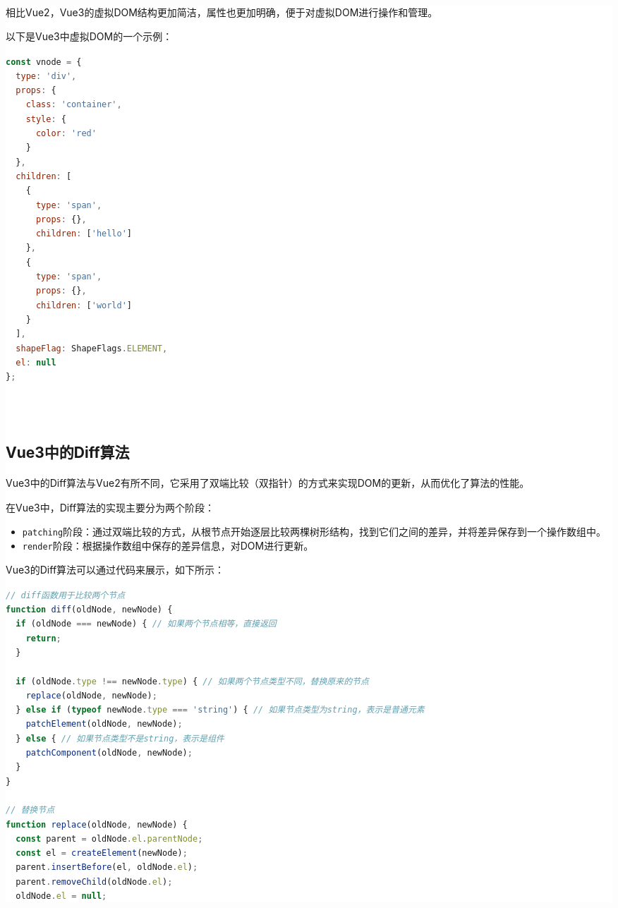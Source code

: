 相比Vue2，Vue3的虚拟DOM结构更加简洁，属性也更加明确，便于对虚拟DOM进行操作和管理。

以下是Vue3中虚拟DOM的一个示例：

```javascript
const vnode = {
  type: 'div',
  props: {
    class: 'container',
    style: {
      color: 'red'
    }
  },
  children: [
    {
      type: 'span',
      props: {},
      children: ['hello']
    },
    {
      type: 'span',
      props: {},
      children: ['world']
    }
  ],
  shapeFlag: ShapeFlags.ELEMENT,
  el: null
};
```

<br />

<br />

## Vue3中的Diff算法

Vue3中的Diff算法与Vue2有所不同，它采用了双端比较（双指针）的方式来实现DOM的更新，从而优化了算法的性能。

在Vue3中，Diff算法的实现主要分为两个阶段：

- `patching`阶段：通过双端比较的方式，从根节点开始逐层比较两棵树形结构，找到它们之间的差异，并将差异保存到一个操作数组中。
- `render`阶段：根据操作数组中保存的差异信息，对DOM进行更新。

Vue3的Diff算法可以通过代码来展示，如下所示：

```js
// diff函数用于比较两个节点
function diff(oldNode, newNode) {
  if (oldNode === newNode) { // 如果两个节点相等，直接返回
    return;
  }

  if (oldNode.type !== newNode.type) { // 如果两个节点类型不同，替换原来的节点
    replace(oldNode, newNode);
  } else if (typeof newNode.type === 'string') { // 如果节点类型为string，表示是普通元素
    patchElement(oldNode, newNode);
  } else { // 如果节点类型不是string，表示是组件
    patchComponent(oldNode, newNode);
  }
}

// 替换节点
function replace(oldNode, newNode) {
  const parent = oldNode.el.parentNode;
  const el = createElement(newNode);
  parent.insertBefore(el, oldNode.el);
  parent.removeChild(oldNode.el);
  oldNode.el = null;
```